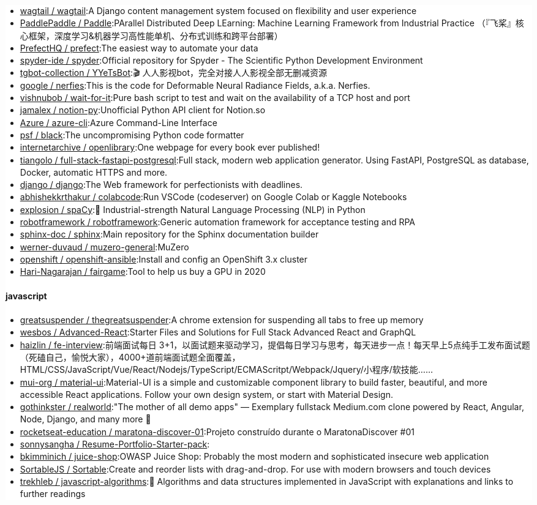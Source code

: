 * [wagtail / wagtail](https://github.com/wagtail/wagtail):A Django content management system focused on flexibility and user experience
* [PaddlePaddle / Paddle](https://github.com/PaddlePaddle/Paddle):PArallel Distributed Deep LEarning: Machine Learning Framework from Industrial Practice （『飞桨』核心框架，深度学习&机器学习高性能单机、分布式训练和跨平台部署）
* [PrefectHQ / prefect](https://github.com/PrefectHQ/prefect):The easiest way to automate your data
* [spyder-ide / spyder](https://github.com/spyder-ide/spyder):Official repository for Spyder - The Scientific Python Development Environment
* [tgbot-collection / YYeTsBot](https://github.com/tgbot-collection/YYeTsBot):🎬
人人影视bot，完全对接人人影视全部无删减资源
* [google / nerfies](https://github.com/google/nerfies):This is the code for Deformable Neural Radiance Fields, a.k.a. Nerfies.
* [vishnubob / wait-for-it](https://github.com/vishnubob/wait-for-it):Pure bash script to test and wait on the availability of a TCP host and port
* [jamalex / notion-py](https://github.com/jamalex/notion-py):Unofficial Python API client for Notion.so
* [Azure / azure-cli](https://github.com/Azure/azure-cli):Azure Command-Line Interface
* [psf / black](https://github.com/psf/black):The uncompromising Python code formatter
* [internetarchive / openlibrary](https://github.com/internetarchive/openlibrary):One webpage for every book ever published!
* [tiangolo / full-stack-fastapi-postgresql](https://github.com/tiangolo/full-stack-fastapi-postgresql):Full stack, modern web application generator. Using FastAPI, PostgreSQL as database, Docker, automatic HTTPS and more.
* [django / django](https://github.com/django/django):The Web framework for perfectionists with deadlines.
* [abhishekkrthakur / colabcode](https://github.com/abhishekkrthakur/colabcode):Run VSCode (codeserver) on Google Colab or Kaggle Notebooks
* [explosion / spaCy](https://github.com/explosion/spaCy):💫
Industrial-strength Natural Language Processing (NLP) in Python
* [robotframework / robotframework](https://github.com/robotframework/robotframework):Generic automation framework for acceptance testing and RPA
* [sphinx-doc / sphinx](https://github.com/sphinx-doc/sphinx):Main repository for the Sphinx documentation builder
* [werner-duvaud / muzero-general](https://github.com/werner-duvaud/muzero-general):MuZero
* [openshift / openshift-ansible](https://github.com/openshift/openshift-ansible):Install and config an OpenShift 3.x cluster
* [Hari-Nagarajan / fairgame](https://github.com/Hari-Nagarajan/fairgame):Tool to help us buy a GPU in 2020

#### javascript
* [greatsuspender / thegreatsuspender](https://github.com/greatsuspender/thegreatsuspender):A chrome extension for suspending all tabs to free up memory
* [wesbos / Advanced-React](https://github.com/wesbos/Advanced-React):Starter Files and Solutions for Full Stack Advanced React and GraphQL
* [haizlin / fe-interview](https://github.com/haizlin/fe-interview):前端面试每日 3+1，以面试题来驱动学习，提倡每日学习与思考，每天进步一点！每天早上5点纯手工发布面试题（死磕自己，愉悦大家），4000+道前端面试题全面覆盖，HTML/CSS/JavaScript/Vue/React/Nodejs/TypeScript/ECMAScritpt/Webpack/Jquery/小程序/软技能……
* [mui-org / material-ui](https://github.com/mui-org/material-ui):Material-UI is a simple and customizable component library to build faster, beautiful, and more accessible React applications. Follow your own design system, or start with Material Design.
* [gothinkster / realworld](https://github.com/gothinkster/realworld):"The mother of all demo apps" — Exemplary fullstack Medium.com clone powered by React, Angular, Node, Django, and many more
🏅
* [rocketseat-education / maratona-discover-01](https://github.com/rocketseat-education/maratona-discover-01):Projeto construído durante o MaratonaDiscover #01
* [sonnysangha / Resume-Portfolio-Starter-pack](https://github.com/sonnysangha/Resume-Portfolio-Starter-pack):
* [bkimminich / juice-shop](https://github.com/bkimminich/juice-shop):OWASP Juice Shop: Probably the most modern and sophisticated insecure web application
* [SortableJS / Sortable](https://github.com/SortableJS/Sortable):Create and reorder lists with drag-and-drop. For use with modern browsers and touch devices
* [trekhleb / javascript-algorithms](https://github.com/trekhleb/javascript-algorithms):📝
Algorithms and data structures implemented in JavaScript with explanations and links to further readings